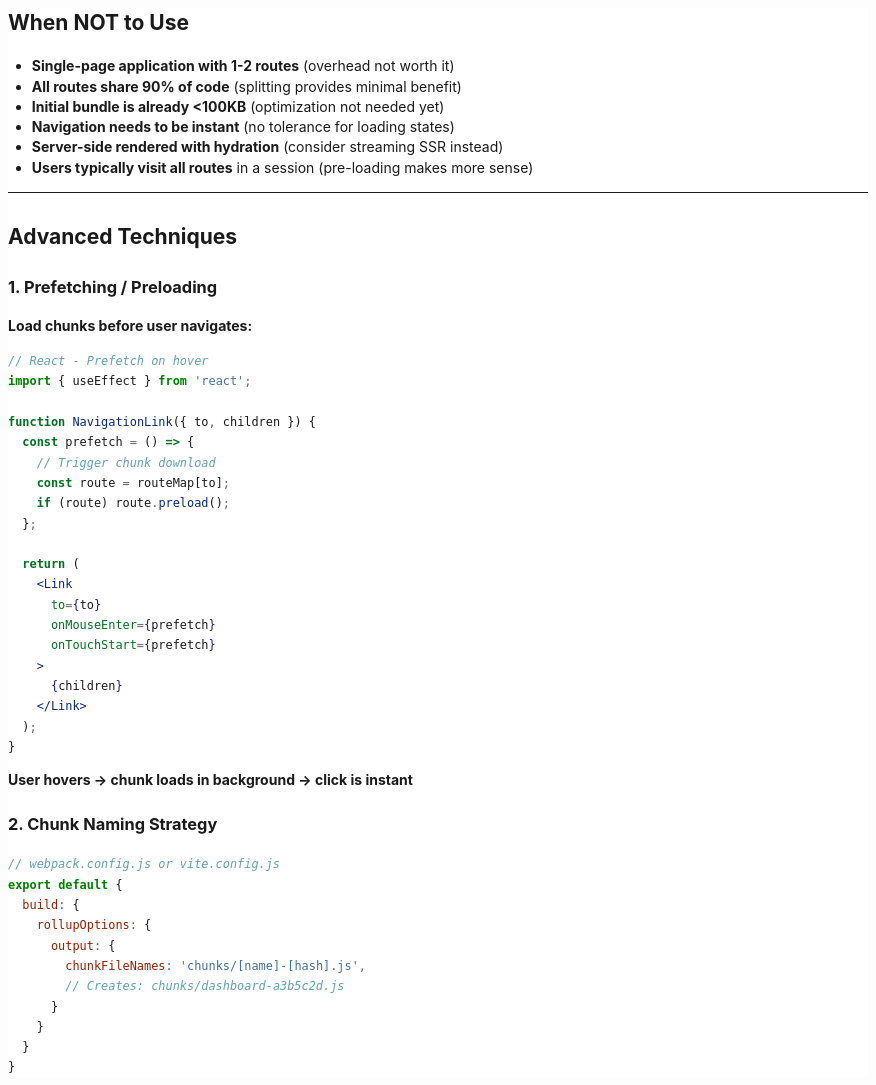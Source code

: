 
## When NOT to Use

- **Single-page application with 1-2 routes** (overhead not worth it)  
- **All routes share 90% of code** (splitting provides minimal benefit)  
- **Initial bundle is already <100KB** (optimization not needed yet)  
- **Navigation needs to be instant** (no tolerance for loading states)  
- **Server-side rendered with hydration** (consider streaming SSR instead)  
- **Users typically visit all routes** in a session (pre-loading makes more sense)

---

## Advanced Techniques

### 1. Prefetching / Preloading

**Load chunks before user navigates:**

```jsx
// React - Prefetch on hover
import { useEffect } from 'react';

function NavigationLink({ to, children }) {
  const prefetch = () => {
    // Trigger chunk download
    const route = routeMap[to];
    if (route) route.preload();
  };
  
  return (
    <Link 
      to={to} 
      onMouseEnter={prefetch}
      onTouchStart={prefetch}
    >
      {children}
    </Link>
  );
}
```

**User hovers → chunk loads in background → click is instant**

### 2. Chunk Naming Strategy

```javascript
// webpack.config.js or vite.config.js
export default {
  build: {
    rollupOptions: {
      output: {
        chunkFileNames: 'chunks/[name]-[hash].js',
        // Creates: chunks/dashboard-a3b5c2d.js
      }
    }
  }
}
```
